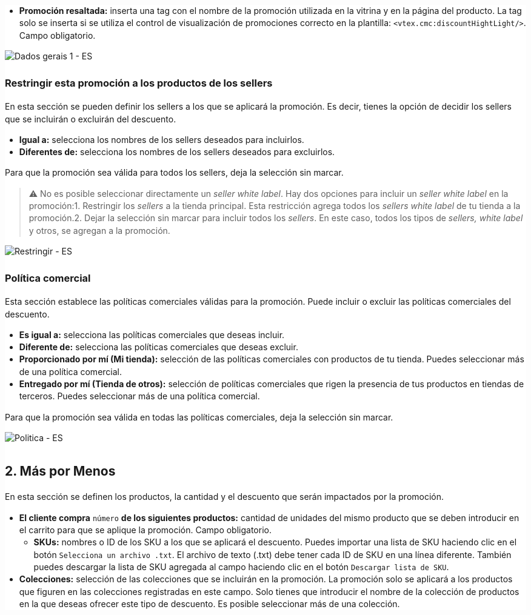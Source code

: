 - **Promoción resaltada:** inserta una tag con el nombre de la promoción utilizada en la vitrina y en la página del producto. La tag solo se inserta si se utiliza el control de visualización de promociones correcto en la plantilla: `<vtex.cmc:discountHightLight/>`. Campo obligatorio.

![Dados gerais 1 - ES](//images.ctfassets.net/alneenqid6w5/4Ara5CRqjivFlYltPnMGpN/9a0848ea2c4741f7fbba52db0138e7fb/Dados_gerais_1_-_ES.png)

### Restringir esta promoción a los productos de los sellers

En esta sección se pueden definir los sellers a los que se aplicará la promoción. Es decir, tienes la opción de decidir los sellers que se incluirán o excluirán del descuento.

- **Igual a:** selecciona los nombres de los sellers deseados para incluirlos.
- **Diferentes de:** selecciona los nombres de los sellers deseados para excluirlos.

Para que la promoción sea válida para todos los sellers, deja la selección sin marcar.

>⚠️ No es posible seleccionar directamente un <i>seller white label</i>. Hay dos opciones para incluir un <i>seller white label</i> en la promoción:1. Restringir los <i>sellers</i> a la tienda principal. Esta restricción agrega todos los <i>sellers white label</i> de tu tienda a la promoción.2. Dejar la selección sin marcar para incluir todos los <i>sellers</i>. En este caso, todos los tipos de <i>sellers, white label</i> y otros, se agregan a la promoción.

![Restringir - ES](//images.ctfassets.net/alneenqid6w5/7KJhtOylpPsj0g5Q1lF2T0/709b4d87b04c6bcdb845f948e27f46ed/Restringir_-_ES.png)

### Política comercial

Esta sección establece las políticas comerciales válidas para la promoción. Puede incluir o excluir las políticas comerciales del descuento.

- **Es igual a:** selecciona las políticas comerciales que deseas incluir.
- **Diferente de:** selecciona las políticas comerciales que deseas excluir.
- **Proporcionado por mí (Mi tienda):** selección de las políticas comerciales con productos de tu tienda. Puedes seleccionar más de una política comercial.
- **Entregado por mí (Tienda de otros):** selección de políticas comerciales que rigen la presencia de tus productos en tiendas de terceros. Puedes seleccionar más de una política comercial.

Para que la promoción sea válida en todas las políticas comerciales, deja la selección sin marcar.

![Politica - ES](//images.ctfassets.net/alneenqid6w5/5fuMmvGh34BpTbj3t3AgdR/df186b6fa5750448e15cf7cae1e5c2bf/Politica_-_ES.png)

## 2. Más por Menos

En esta sección se definen los productos, la cantidad y el descuento que serán impactados por la promoción.

- **El cliente compra** `número` **de los siguientes productos:** cantidad de unidades del mismo producto que se deben introducir en el carrito para que se aplique la promoción. Campo obligatorio.
    - **SKUs:** nombres o ID de los SKU a los que se aplicará el descuento. Puedes importar una lista de SKU haciendo clic en el botón `Selecciona un archivo .txt`. El archivo de texto (.txt) debe tener cada ID de SKU en una línea diferente. También puedes descargar la lista de SKU agregada al campo haciendo clic en el botón `Descargar lista de SKU`.
- **Colecciones:** selección de las colecciones que se incluirán en la promoción. La promoción solo se aplicará a los productos que figuren en las colecciones registradas en este campo. Solo tienes que introducir el nombre de la colección de productos en la que deseas ofrecer este tipo de descuento. Es posible seleccionar más de una colección.
